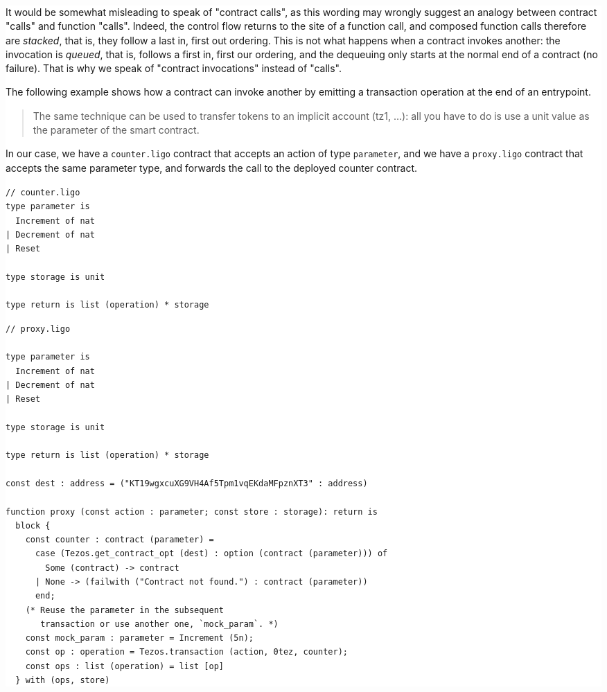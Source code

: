 It would be somewhat misleading to speak of "contract calls", as this
wording may wrongly suggest an analogy between contract "calls" and
function "calls". Indeed, the control flow returns to the site of a
function call, and composed function calls therefore are *stacked*,
that is, they follow a last in, first out ordering. This is not what
happens when a contract invokes another: the invocation is *queued*,
that is, follows a first in, first our ordering, and the dequeuing
only starts at the normal end of a contract (no failure). That is why
we speak of "contract invocations" instead of "calls".

The following example shows how a contract can invoke another by
emitting a transaction operation at the end of an entrypoint.

> The same technique can be used to transfer tokens to an implicit
> account (tz1, ...): all you have to do is use a unit value as the
> parameter of the smart contract.

In our case, we have a `counter.ligo` contract that accepts an action
of type `parameter`, and we have a `proxy.ligo` contract that accepts
the same parameter type, and forwards the call to the deployed counter
contract.



<Syntax syntax="pascaligo">

```pascaligo skip
// counter.ligo
type parameter is
  Increment of nat
| Decrement of nat
| Reset

type storage is unit

type return is list (operation) * storage
```

```pascaligo group=d
// proxy.ligo

type parameter is
  Increment of nat
| Decrement of nat
| Reset

type storage is unit

type return is list (operation) * storage

const dest : address = ("KT19wgxcuXG9VH4Af5Tpm1vqEKdaMFpznXT3" : address)

function proxy (const action : parameter; const store : storage): return is
  block {
    const counter : contract (parameter) =
      case (Tezos.get_contract_opt (dest) : option (contract (parameter))) of
        Some (contract) -> contract
      | None -> (failwith ("Contract not found.") : contract (parameter))
      end;
    (* Reuse the parameter in the subsequent
       transaction or use another one, `mock_param`. *)
    const mock_param : parameter = Increment (5n);
    const op : operation = Tezos.transaction (action, 0tez, counter);
    const ops : list (operation) = list [op]
  } with (ops, store)
```

